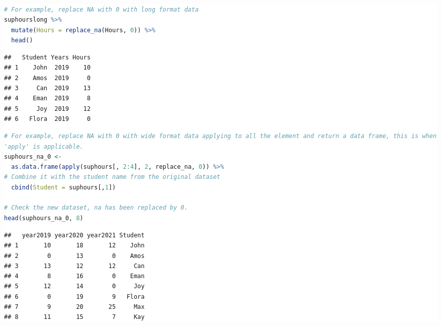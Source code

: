 ``` r
# For example, replace NA with 0 with long format data
suphourslong %>%
  mutate(Hours = replace_na(Hours, 0)) %>%
  head()
```

    ##   Student Years Hours
    ## 1    John  2019    10
    ## 2    Amos  2019     0
    ## 3     Can  2019    13
    ## 4    Eman  2019     8
    ## 5     Joy  2019    12
    ## 6   Flora  2019     0

``` r
# For example, replace NA with 0 with wide format data applying to all the element and return a data frame, this is when 'apply' is applicable.
suphours_na_0 <- 
  as.data.frame(apply(suphours[, 2:4], 2, replace_na, 0)) %>%
# Combine it with the student name from the original dataset  
  cbind(Student = suphours[,1])

# Check the new dataset, na has been replaced by 0.
head(suphours_na_0, 8)
```

    ##   year2019 year2020 year2021 Student
    ## 1       10       18       12    John
    ## 2        0       13        0    Amos
    ## 3       13       12       12     Can
    ## 4        8       16        0    Eman
    ## 5       12       14        0     Joy
    ## 6        0       19        9   Flora
    ## 7        9       20       25     Max
    ## 8       11       15        7     Kay
